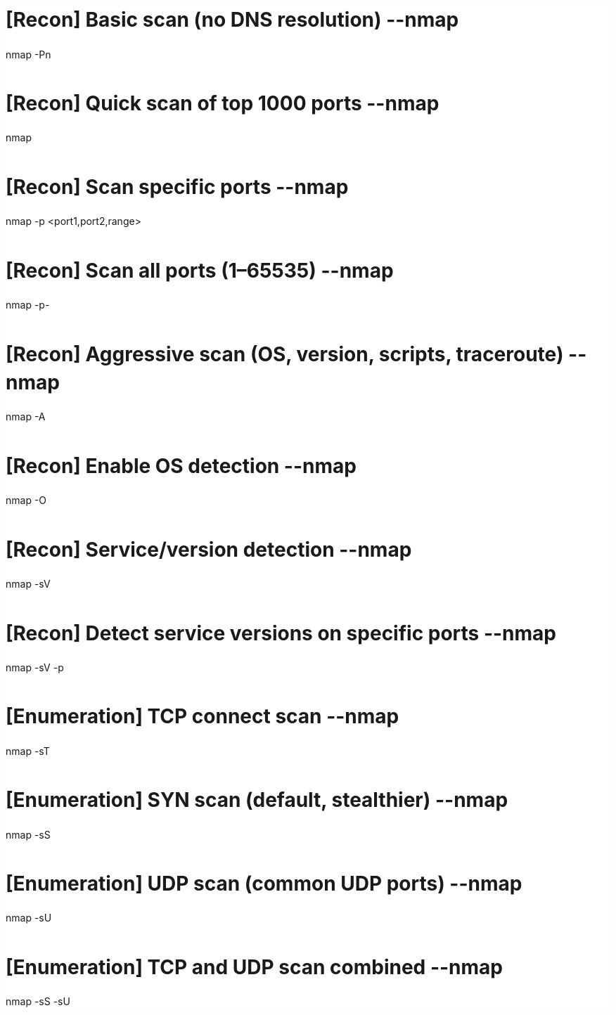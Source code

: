 # [Recon] Basic scan (no DNS resolution) --nmap
nmap -Pn <target>

# [Recon] Quick scan of top 1000 ports --nmap
nmap <target>

# [Recon] Scan specific ports --nmap
nmap -p <port1,port2,range> <target>

# [Recon] Scan all ports (1–65535) --nmap
nmap -p- <target>

# [Recon] Aggressive scan (OS, version, scripts, traceroute) --nmap
nmap -A <target>

# [Recon] Enable OS detection --nmap
nmap -O <target>

# [Recon] Service/version detection --nmap
nmap -sV <target>

# [Recon] Detect service versions on specific ports --nmap
nmap -sV -p <ports> <target>

# [Enumeration] TCP connect scan --nmap
nmap -sT <target>

# [Enumeration] SYN scan (default, stealthier) --nmap
nmap -sS <target>

# [Enumeration] UDP scan (common UDP ports) --nmap
nmap -sU <target>

# [Enumeration] TCP and UDP scan combined --nmap
nmap -sS -sU <target>
